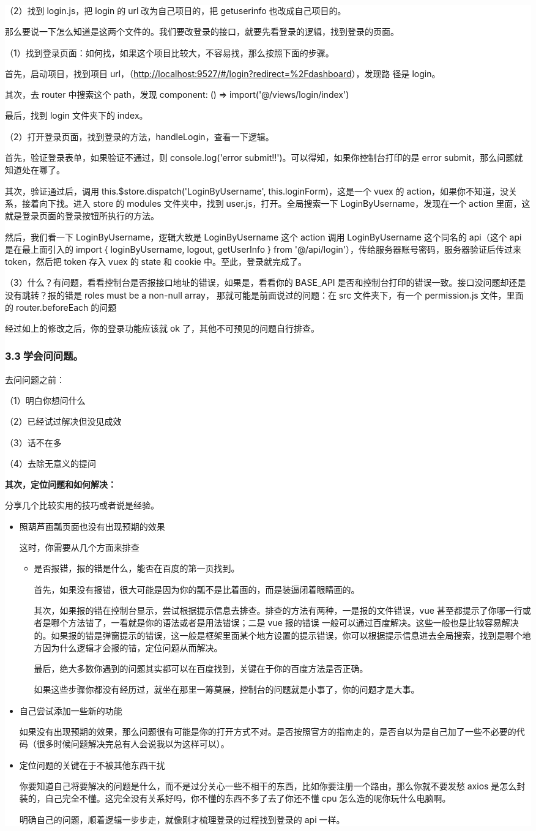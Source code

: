 （2）找到 login.js，把 login 的 url 改为自己项目的，把 getuserinfo 也改成自己项目的。

那么要说一下怎么知道是这两个文件的。我们要改登录的接口，就要先看登录的逻辑，找到登录的页面。

（1）找到登录页面：如何找，如果这个项目比较大，不容易找，那么按照下面的步骤。

首先，启动项目，找到项目 url，（[http://localhost:9527/#/login?redirect=%2Fdashboard](http://localhost:9527/#/login?redirect=%2Fdashboard)），发现路 径是 login。

其次，去 router 中搜索这个 path，发现 component: () => import('@/views/login/index')

最后，找到 login 文件夹下的 index。

（2）打开登录页面，找到登录的方法，handleLogin，查看一下逻辑。

首先，验证登录表单，如果验证不通过，则 console.log('error submit!!')。可以得知，如果你控制台打印的是 error submit，那么问题就知道处在哪了。

其次，验证通过后，调用 this.\$store.dispatch('LoginByUsername', this.loginForm)，这是一个 vuex 的 action，如果你不知道，没关系，接着向下找。进入 store 的 modules 文件夹中，找到 user.js，打开。全局搜索一下 LoginByUsername，发现在一个 action 里面，这就是登录页面的登录按钮所执行的方法。

然后，我们看一下 LoginByUsername，逻辑大致是 LoginByUsername 这个 action 调用 LoginByUsername 这个同名的 api（这个 api 是在最上面引入的 import { loginByUsername, logout, getUserInfo } from '@/api/login'），传给服务器账号密码，服务器验证后传过来 token，然后把 token 存入 vuex 的 state 和 cookie 中。至此，登录就完成了。

（3）什么？有问题，看看控制台是否报接口地址的错误，如果是，看看你的 BASE_API 是否和控制台打印的错误一致。接口没问题却还是没有跳转？报的错是 roles must be a non-null array， 那就可能是前面说过的问题：在 src 文件夹下，有一个 permission.js 文件，里面的 router.beforeEach 的问题

经过如上的修改之后，你的登录功能应该就 ok 了，其他不可预见的问题自行排查。

### 3.3 学会问问题。

去问问题之前：

（1）明白你想问什么

（2）已经试过解决但没见成效

（3）话不在多

（4）去除无意义的提问

**其次，定位问题和如何解决：**

分享几个比较实用的技巧或者说是经验。

- 照葫芦画瓢页面也没有出现预期的效果

  这时，你需要从几个方面来排查

  - 是否报错，报的错是什么，能否在百度的第一页找到。

    首先，如果没有报错，很大可能是因为你的瓢不是比着画的，而是装逼闭着眼睛画的。

    其次，如果报的错在控制台显示，尝试根据提示信息去排查。排查的方法有两种，一是报的文件错误，vue 甚至都提示了你哪一行或者是哪个方法错了，一看就是你的语法或者是用法错误；二是 vue 报的错误 一般可以通过百度解决。这些一般也是比较容易解决的。如果报的错是弹窗提示的错误，这一般是框架里面某个地方设置的提示错误，你可以根据提示信息进去全局搜索，找到是哪个地方因为什么逻辑才会报的错，定位问题从而解决。

    最后，绝大多数你遇到的问题其实都可以在百度找到，关键在于你的百度方法是否正确。

    如果这些步骤你都没有经历过，就坐在那里一筹莫展，控制台的问题就是小事了，你的问题才是大事。

- 自己尝试添加一些新的功能

  如果没有出现预期的效果，那么问题很有可能是你的打开方式不对。是否按照官方的指南走的，是否自以为是自己加了一些不必要的代码（很多时候问题解决完总有人会说我以为这样可以）。

- 定位问题的关键在于不被其他东西干扰

  你要知道自己将要解决的问题是什么，而不是过分关心一些不相干的东西，比如你要注册一个路由，那么你就不要发愁 axios 是怎么封装的，自己完全不懂。这完全没有关系好吗，你不懂的东西不多了去了你还不懂 cpu 怎么造的呢你玩什么电脑啊。

  明确自己的问题，顺着逻辑一步步走，就像刚才梳理登录的过程找到登录的 api 一样。
